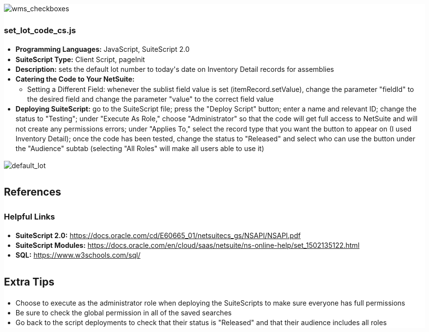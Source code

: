 ![wms_checkboxes](https://user-images.githubusercontent.com/94419306/183113654-aac5b584-86cd-4264-a869-97e0f8e54ee8.PNG)

### set_lot_code_cs.js
- **Programming Languages:** JavaScript, SuiteScript 2.0
- **SuiteScript Type:** Client Script, pageInit
- **Description:** sets the default lot number to today's date on Inventory Detail records for assemblies
- **Catering the Code to Your NetSuite:**
    - Setting a Different Field: whenever the sublist field value is set (itemRecord.setValue), change the parameter "fieldId" to the desired field and change the parameter "value" to the correct field value
- **Deploying SuiteScript:** go to the SuiteScript file; press the "Deploy Script" button; enter a name and relevant ID; change the status to "Testing"; under "Execute As Role," choose "Administrator" so that the code will get full access to NetSuite and will not create any permissions errors; under "Applies To," select the record type that you want the button to appear on (I used Inventory Detail); once the code has been tested, change the status to "Released" and select who can use the button under the "Audience" subtab (selecting "All Roles" will make all users able to use it)

<img width="349" alt="default_lot" src="https://user-images.githubusercontent.com/94419306/210432378-5b998f0b-032e-4709-8bf3-b7ab96624720.png">

## References
### Helpful Links
- **SuiteScript 2.0:** https://docs.oracle.com/cd/E60665_01/netsuitecs_gs/NSAPI/NSAPI.pdf
- **SuiteScript Modules:** https://docs.oracle.com/en/cloud/saas/netsuite/ns-online-help/set_1502135122.html
- **SQL:** https://www.w3schools.com/sql/
## Extra Tips
- Choose to execute as the administrator role when deploying the SuiteScripts to make sure everyone has full permissions
- Be sure to check the global permission in all of the saved searches
- Go back to the script deployments to check that their status is "Released" and that their audience includes all roles
